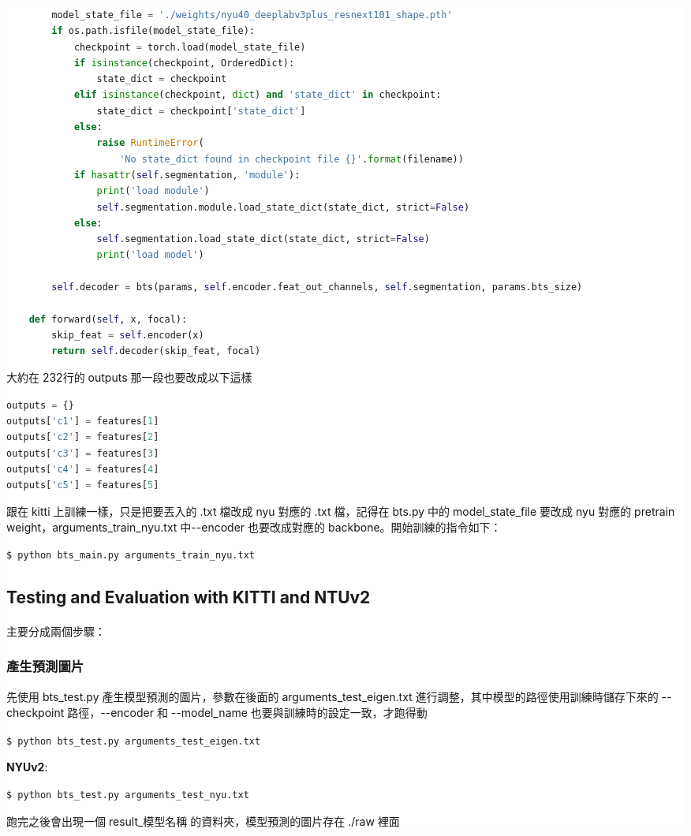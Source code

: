 ``` python
        model_state_file = './weights/nyu40_deeplabv3plus_resnext101_shape.pth'
        if os.path.isfile(model_state_file):
            checkpoint = torch.load(model_state_file)
            if isinstance(checkpoint, OrderedDict):
                state_dict = checkpoint
            elif isinstance(checkpoint, dict) and 'state_dict' in checkpoint:
                state_dict = checkpoint['state_dict']
            else:
                raise RuntimeError(
                    'No state_dict found in checkpoint file {}'.format(filename))
            if hasattr(self.segmentation, 'module'):
                print('load module')
                self.segmentation.module.load_state_dict(state_dict, strict=False)
            else:
                self.segmentation.load_state_dict(state_dict, strict=False)
                print('load model')
           
        self.decoder = bts(params, self.encoder.feat_out_channels, self.segmentation, params.bts_size)

    def forward(self, x, focal):        
        skip_feat = self.encoder(x)
        return self.decoder(skip_feat, focal)
```
大約在 232行的 outputs 那一段也要改成以下這樣
``` python
outputs = {}
outputs['c1'] = features[1]
outputs['c2'] = features[2]
outputs['c3'] = features[3]
outputs['c4'] = features[4]
outputs['c5'] = features[5]
```
跟在 kitti 上訓練一樣，只是把要丟入的 .txt 檔改成 nyu 對應的 .txt 檔，記得在 bts.py 中的 model_state_file 要改成 nyu 對應的 pretrain weight，arguments_train_nyu.txt 中--encoder 也要改成對應的 backbone。開始訓練的指令如下：
``` bash
$ python bts_main.py arguments_train_nyu.txt
```
## Testing and Evaluation with KITTI and NTUv2

主要分成兩個步驟：
### 產生預測圖片
先使用 bts_test.py 產生模型預測的圖片，參數在後面的 arguments_test_eigen.txt 進行調整，其中模型的路徑使用訓練時儲存下來的 --checkpoint 路徑，--encoder 和 --model_name 也要與訓練時的設定一致，才跑得動
``` bash
$ python bts_test.py arguments_test_eigen.txt
```
**NYUv2**:
``` bash
$ python bts_test.py arguments_test_nyu.txt
```
跑完之後會出現一個 result_模型名稱 的資料夾，模型預測的圖片存在 ./raw 裡面
